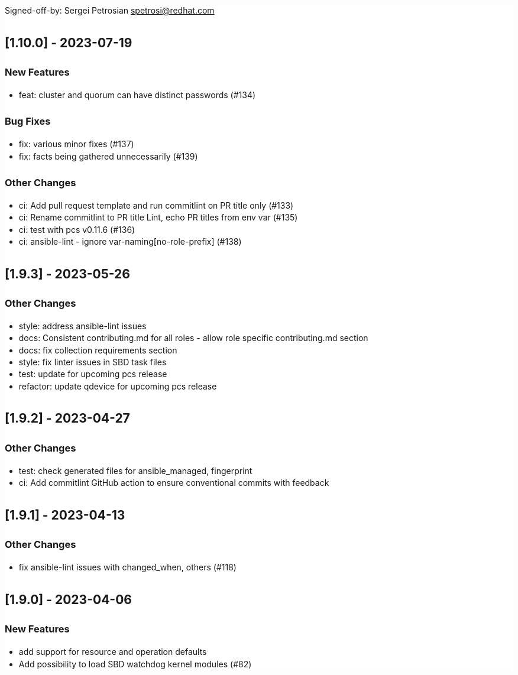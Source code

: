   Signed-off-by: Sergei Petrosian <spetrosi@redhat.com>

[1.10.0] - 2023-07-19
--------------------

### New Features

- feat: cluster and quorum can have distinct passwords (#134)

### Bug Fixes

- fix: various minor fixes (#137)
- fix: facts being gathered unnecessarily (#139)

### Other Changes

- ci: Add pull request template and run commitlint on PR title only (#133)
- ci: Rename commitlint to PR title Lint, echo PR titles from env var (#135)
- ci: test with pcs v0.11.6 (#136)
- ci: ansible-lint - ignore var-naming[no-role-prefix] (#138)

[1.9.3] - 2023-05-26
--------------------

### Other Changes

- style: address ansible-lint issues
- docs: Consistent contributing.md for all roles - allow role specific contributing.md section
- docs: fix collection requirements section
- style: fix linter issues in SBD task files
- test: update for upcoming pcs release
- refactor: update qdevice for upcoming pcs release

[1.9.2] - 2023-04-27
--------------------

### Other Changes

- test: check generated files for ansible_managed, fingerprint
- ci: Add commitlint GitHub action to ensure conventional commits with feedback

[1.9.1] - 2023-04-13
--------------------

### Other Changes

- fix ansible-lint issues with changed_when, others (#118)

[1.9.0] - 2023-04-06
--------------------

### New Features

- add support for resource and operation defaults
- Add possibility to load SBD watchdog kernel modules (#82)
